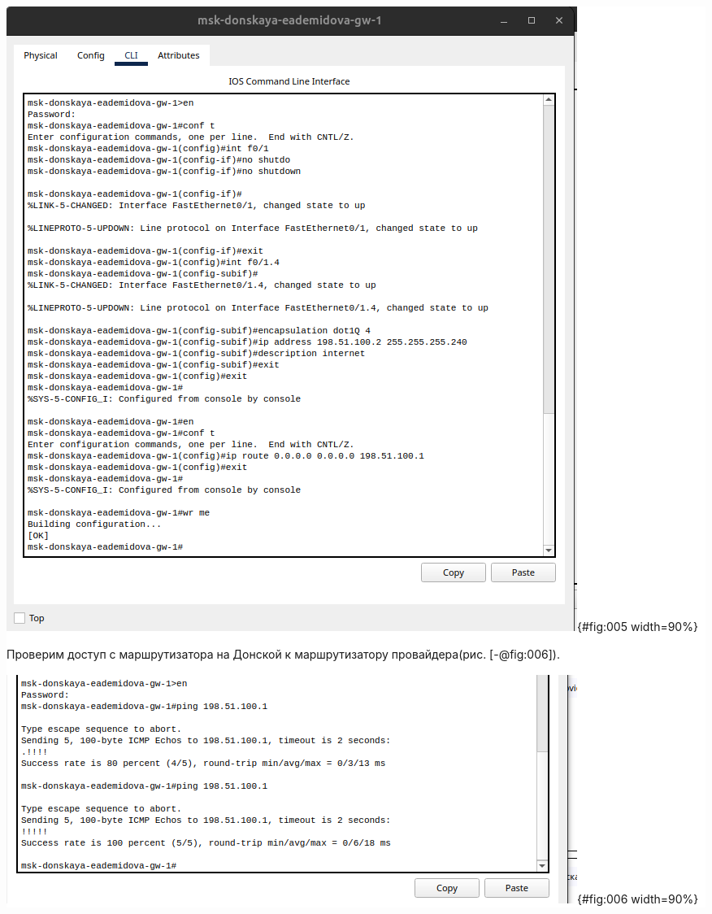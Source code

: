![Настройка интерфейсов маршрутизатора msk-donskaya-eademidova-gw-1](image/5.png){#fig:005 width=90%}

Проверим доступ с маршрутизатора на Донской к маршрутизатору провайдера(рис. [-@fig:006]).

![Проверка связи между маршрутизаторами](image/6.png){#fig:006 width=90%}
